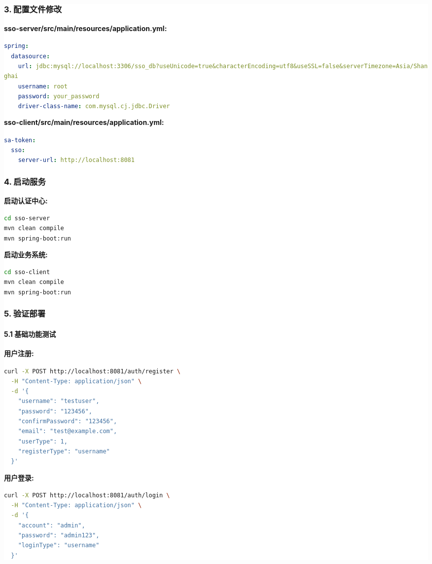 ### 3. 配置文件修改

**sso-server/src/main/resources/application.yml:**
```yaml
spring:
  datasource:
    url: jdbc:mysql://localhost:3306/sso_db?useUnicode=true&characterEncoding=utf8&useSSL=false&serverTimezone=Asia/Shanghai
    username: root
    password: your_password
    driver-class-name: com.mysql.cj.jdbc.Driver
```

**sso-client/src/main/resources/application.yml:**
```yaml
sa-token:
  sso:
    server-url: http://localhost:8081
```

### 4. 启动服务

**启动认证中心:**
```bash
cd sso-server
mvn clean compile
mvn spring-boot:run
```

**启动业务系统:**
```bash
cd sso-client
mvn clean compile
mvn spring-boot:run
```

### 5. 验证部署

#### 5.1 基础功能测试

**用户注册:**
```bash
curl -X POST http://localhost:8081/auth/register \
  -H "Content-Type: application/json" \
  -d '{
    "username": "testuser",
    "password": "123456",
    "confirmPassword": "123456",
    "email": "test@example.com",
    "userType": 1,
    "registerType": "username"
  }'
```

**用户登录:**
```bash
curl -X POST http://localhost:8081/auth/login \
  -H "Content-Type: application/json" \
  -d '{
    "account": "admin",
    "password": "admin123",
    "loginType": "username"
  }'
```
